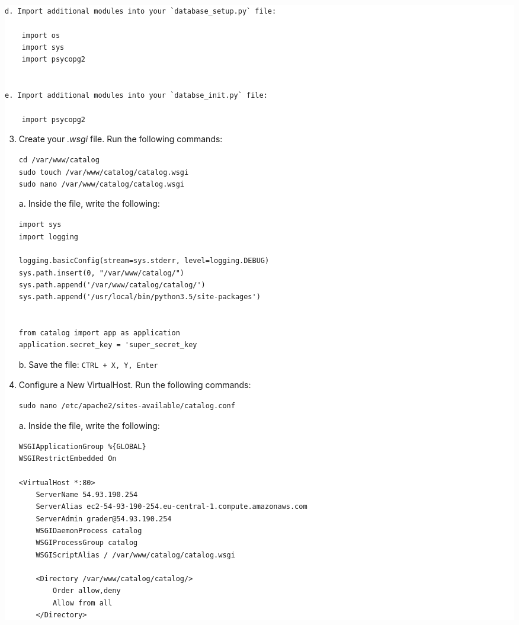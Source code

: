 
    d. Import additional modules into your `database_setup.py` file:

        import os
        import sys
        import psycopg2


    e. Import additional modules into your `databse_init.py` file:

        import psycopg2

3. Create your _.wsgi_ file. Run the following commands:

    ```
    cd /var/www/catalog  
    sudo touch /var/www/catalog/catalog.wsgi
    sudo nano /var/www/catalog/catalog.wsgi
    ```

   a. Inside the file, write the following:

    ```
    import sys
    import logging

    logging.basicConfig(stream=sys.stderr, level=logging.DEBUG)
    sys.path.insert(0, "/var/www/catalog/")
    sys.path.append('/var/www/catalog/catalog/')
    sys.path.append('/usr/local/bin/python3.5/site-packages')


    from catalog import app as application
    application.secret_key = 'super_secret_key
    ```

    b. Save the file: `CTRL + X, Y, Enter`

4. Configure a New VirtualHost. Run the following commands:

    `sudo nano /etc/apache2/sites-available/catalog.conf`

    a. Inside the file, write the following:

    ```
    WSGIApplicationGroup %{GLOBAL}
    WSGIRestrictEmbedded On

    <VirtualHost *:80>
        ServerName 54.93.190.254
        ServerAlias ec2-54-93-190-254.eu-central-1.compute.amazonaws.com
        ServerAdmin grader@54.93.190.254
        WSGIDaemonProcess catalog
        WSGIProcessGroup catalog
        WSGIScriptAlias / /var/www/catalog/catalog.wsgi

        <Directory /var/www/catalog/catalog/>
            Order allow,deny
            Allow from all
        </Directory>
